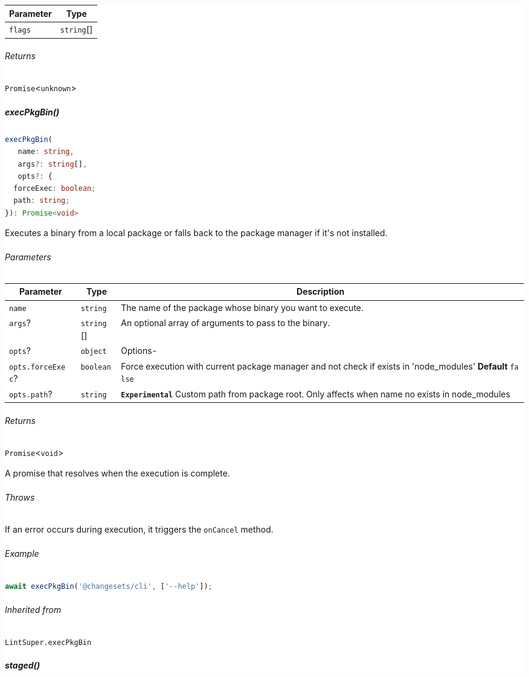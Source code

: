 | Parameter | Type |
| ------ | ------ |
| `flags` | `string`[] |

###### Returns

`Promise`\<`unknown`\>

##### execPkgBin()

```ts
execPkgBin(
   name: string, 
   args?: string[], 
   opts?: {
  forceExec: boolean;
  path: string;
}): Promise<void>
```

Executes a binary from a local package or falls back to the package manager if it's not installed.

###### Parameters

| Parameter | Type | Description |
| ------ | ------ | ------ |
| `name` | `string` | The name of the package whose binary you want to execute. |
| `args`? | `string`[] | An optional array of arguments to pass to the binary. |
| `opts`? | `object` | Options- |
| `opts.forceExec`? | `boolean` | Force execution with current package manager and not check if exists in 'node_modules' **Default** `false` |
| `opts.path`? | `string` | **`Experimental`** Custom path from package root. Only affects when name no exists in node_modules |

###### Returns

`Promise`\<`void`\>

A promise that resolves when the execution is complete.

###### Throws

If an error occurs during execution, it triggers the `onCancel` method.

###### Example

```ts
await execPkgBin('@changesets/cli', ['--help']);
```

###### Inherited from

`LintSuper.execPkgBin`

##### staged()
